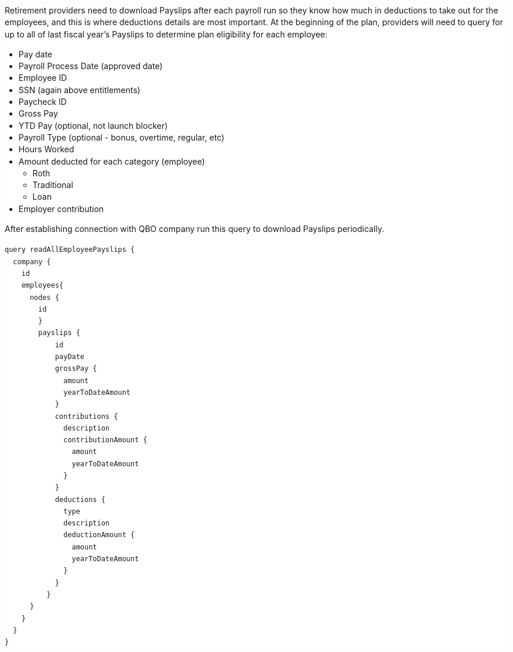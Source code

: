 Retirement providers need to download Payslips after each payroll run so they know how much in deductions to take out for the employees, and this is where deductions details are most important.   At the beginning of the plan, providers will need to query for up to all of last fiscal year’s Payslips to determine plan eligibility for each employee:

* Pay date
* Payroll Process Date (approved date)
* Employee ID
* SSN (again above entitlements)
* Paycheck ID
* Gross Pay
* YTD Pay (optional, not launch blocker)
* Payroll Type (optional - bonus, overtime, regular, etc)
* Hours Worked
* Amount deducted for each category (employee)
  * Roth
  * Traditional
  * Loan
* Employer contribution  

After establishing connection with QBO company run this  query to download Payslips periodically.

```
query readAllEmployeePayslips {
  company {
	id
    employees{
      nodes {
        id
        }
        payslips {
            id
            payDate
            grossPay {
              amount
              yearToDateAmount
            }
            contributions {
              description
              contributionAmount {
                amount
                yearToDateAmount
              }
            }
            deductions {
              type
              description
              deductionAmount {
                amount
                yearToDateAmount
              }
            }
          }
      }
    }
  }
}
```
